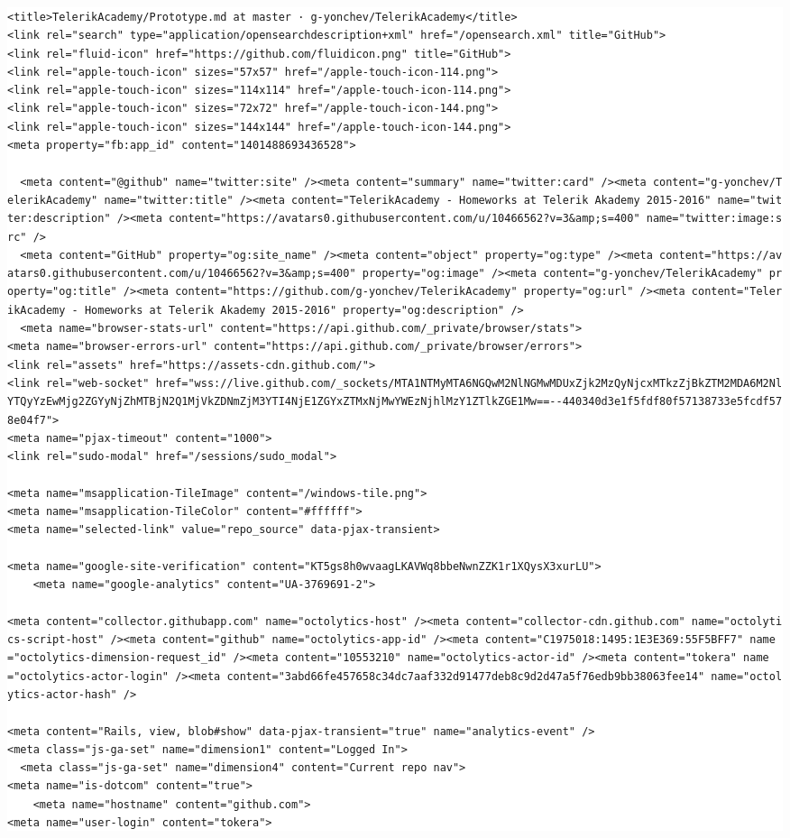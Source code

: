 


<!DOCTYPE html>
<html lang="en" class=" is-copy-enabled">
  <head prefix="og: http://ogp.me/ns# fb: http://ogp.me/ns/fb# object: http://ogp.me/ns/object# article: http://ogp.me/ns/article# profile: http://ogp.me/ns/profile#">
    <meta charset='utf-8'>
    <meta http-equiv="X-UA-Compatible" content="IE=edge">
    <meta http-equiv="Content-Language" content="en">
    <meta name="viewport" content="width=1020">
    
    
    <title>TelerikAcademy/Prototype.md at master · g-yonchev/TelerikAcademy</title>
    <link rel="search" type="application/opensearchdescription+xml" href="/opensearch.xml" title="GitHub">
    <link rel="fluid-icon" href="https://github.com/fluidicon.png" title="GitHub">
    <link rel="apple-touch-icon" sizes="57x57" href="/apple-touch-icon-114.png">
    <link rel="apple-touch-icon" sizes="114x114" href="/apple-touch-icon-114.png">
    <link rel="apple-touch-icon" sizes="72x72" href="/apple-touch-icon-144.png">
    <link rel="apple-touch-icon" sizes="144x144" href="/apple-touch-icon-144.png">
    <meta property="fb:app_id" content="1401488693436528">

      <meta content="@github" name="twitter:site" /><meta content="summary" name="twitter:card" /><meta content="g-yonchev/TelerikAcademy" name="twitter:title" /><meta content="TelerikAcademy - Homeworks at Telerik Akademy 2015-2016" name="twitter:description" /><meta content="https://avatars0.githubusercontent.com/u/10466562?v=3&amp;s=400" name="twitter:image:src" />
      <meta content="GitHub" property="og:site_name" /><meta content="object" property="og:type" /><meta content="https://avatars0.githubusercontent.com/u/10466562?v=3&amp;s=400" property="og:image" /><meta content="g-yonchev/TelerikAcademy" property="og:title" /><meta content="https://github.com/g-yonchev/TelerikAcademy" property="og:url" /><meta content="TelerikAcademy - Homeworks at Telerik Akademy 2015-2016" property="og:description" />
      <meta name="browser-stats-url" content="https://api.github.com/_private/browser/stats">
    <meta name="browser-errors-url" content="https://api.github.com/_private/browser/errors">
    <link rel="assets" href="https://assets-cdn.github.com/">
    <link rel="web-socket" href="wss://live.github.com/_sockets/MTA1NTMyMTA6NGQwM2NlNGMwMDUxZjk2MzQyNjcxMTkzZjBkZTM2MDA6M2NlYTQyYzEwMjg2ZGYyNjZhMTBjN2Q1MjVkZDNmZjM3YTI4NjE1ZGYxZTMxNjMwYWEzNjhlMzY1ZTlkZGE1Mw==--440340d3e1f5fdf80f57138733e5fcdf578e04f7">
    <meta name="pjax-timeout" content="1000">
    <link rel="sudo-modal" href="/sessions/sudo_modal">

    <meta name="msapplication-TileImage" content="/windows-tile.png">
    <meta name="msapplication-TileColor" content="#ffffff">
    <meta name="selected-link" value="repo_source" data-pjax-transient>

    <meta name="google-site-verification" content="KT5gs8h0wvaagLKAVWq8bbeNwnZZK1r1XQysX3xurLU">
        <meta name="google-analytics" content="UA-3769691-2">

    <meta content="collector.githubapp.com" name="octolytics-host" /><meta content="collector-cdn.github.com" name="octolytics-script-host" /><meta content="github" name="octolytics-app-id" /><meta content="C1975018:1495:1E3E369:55F5BFF7" name="octolytics-dimension-request_id" /><meta content="10553210" name="octolytics-actor-id" /><meta content="tokera" name="octolytics-actor-login" /><meta content="3abd66fe457658c34dc7aaf332d91477deb8c9d2d47a5f76edb9bb38063fee14" name="octolytics-actor-hash" />
    
    <meta content="Rails, view, blob#show" data-pjax-transient="true" name="analytics-event" />
    <meta class="js-ga-set" name="dimension1" content="Logged In">
      <meta class="js-ga-set" name="dimension4" content="Current repo nav">
    <meta name="is-dotcom" content="true">
        <meta name="hostname" content="github.com">
    <meta name="user-login" content="tokera">
